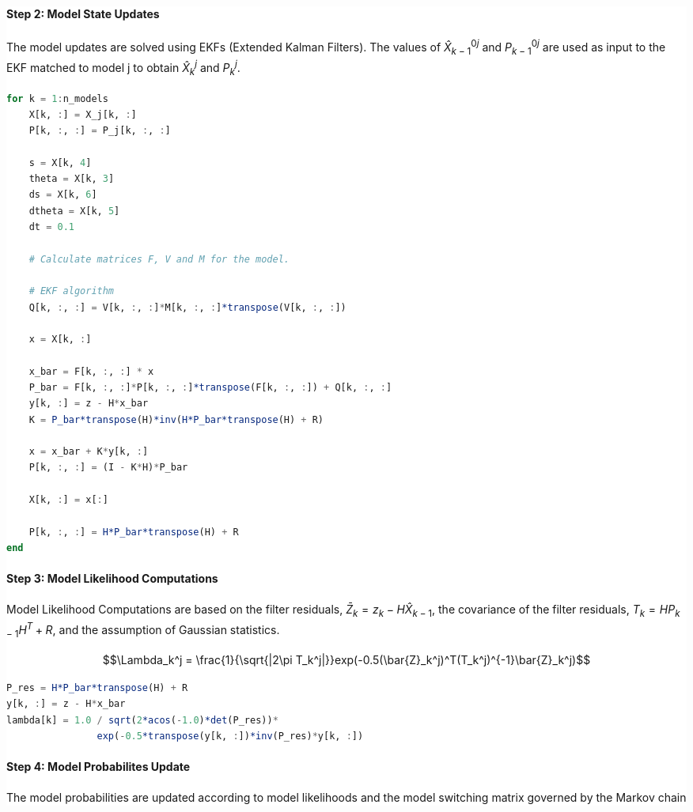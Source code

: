 #### Step 2: Model State Updates
 The model updates are solved using EKFs (Extended Kalman Filters). The values of $\hat{X}_{k-1}^{0j}$ and $P_{k-1}^{0j}$ are used as input to the EKF matched to model j to obtain $\hat{X}_{k}^{j}$ and $P_{k}^{j}$.

 ```julia
for k = 1:n_models
     X[k, :] = X_j[k, :]
     P[k, :, :] = P_j[k, :, :]

     s = X[k, 4]
     theta = X[k, 3]
     ds = X[k, 6]
     dtheta = X[k, 5]
     dt = 0.1

     # Calculate matrices F, V and M for the model.

     # EKF algorithm
     Q[k, :, :] = V[k, :, :]*M[k, :, :]*transpose(V[k, :, :])

     x = X[k, :]

     x_bar = F[k, :, :] * x
     P_bar = F[k, :, :]*P[k, :, :]*transpose(F[k, :, :]) + Q[k, :, :]
     y[k, :] = z - H*x_bar
     K = P_bar*transpose(H)*inv(H*P_bar*transpose(H) + R)

     x = x_bar + K*y[k, :]
     P[k, :, :] = (I - K*H)*P_bar

     X[k, :] = x[:]

     P[k, :, :] = H*P_bar*transpose(H) + R
end
  ```

#### Step 3: Model Likelihood Computations

Model Likelihood Computations are based on the filter residuals, $\bar{Z}_k = z_{k} - H\hat{X}_{k-1}$, the covariance of the filter residuals, $T_k = H{P}_{k-1}H^T + R$, and the assumption of Gaussian statistics.

$$\Lambda_k^j = \frac{1}{\sqrt{|2\pi T_k^j|}}exp(-0.5(\bar{Z}_k^j)^T(T_k^j)^{-1}\bar{Z}_k^j)$$

```julia
P_res = H*P_bar*transpose(H) + R
y[k, :] = z - H*x_bar
lambda[k] = 1.0 / sqrt(2*acos(-1.0)*det(P_res))*
                exp(-0.5*transpose(y[k, :])*inv(P_res)*y[k, :])
```

#### Step 4: Model Probabilites Update
The model probabilities are updated according to
model likelihoods and the model switching matrix governed by the Markov chain
